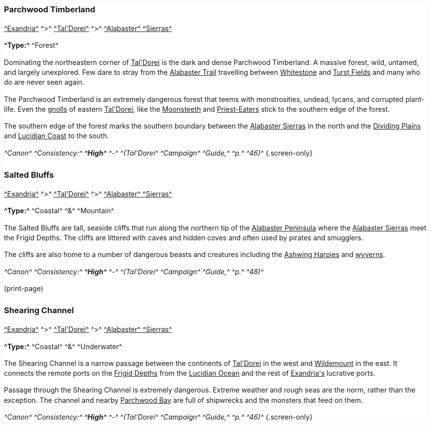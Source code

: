


### Parchwood Timberland
[^Exandria^](geography) ^>^ [^Tal'Dorei^](taldorei) ^>^ [^Alabaster^ ^Sierras^](alabaster-sierras)

**^Type:^** ^Forest^

Dominating the northeastern corner of [Tal'Dorei](taldorei) is the dark and dense Parchwood Timberland. A massive forest, wild, untamed, and largely unexplored. Few dare to stray from the [Alabaster Trail](alabaster-trail) travelling between [Whitestone](whitestone) and [Turst Fields](turst-fields) and many who do are never seen again.

The Parchwood Timberland is an extremely dangerous forest that teems with monstrosities, undead, lycans, and corrupted plant-life. Even the [gnolls](gnolls) of eastern [Tal'Dorei](taldorei), like the [Moonsteeth](moonsteeth-gnolls) and [Priest-Eaters](priest-eater-gnolls) stick to the southern edge of the forest.

The southern edge of the forest marks the southern boundary between the [Alabaster Sierras](alabaster-sierras) in the north and the [Dividing Plains](dividing-plains) and [Lucidian Coast](lucidian-coast) to the south.

*^Canon^ ^Consistency:^ **^High^** ^-^ ^(Tal'Dorei^ ^Campaign^ ^Guide,^ ^p.^ ^46)^* {.screen-only}



### Salted Bluffs
[^Exandria^](geography) ^>^ [^Tal'Dorei^](taldorei) ^>^ [^Alabaster^ ^Sierras^](alabaster-sierras)

**^Type:^** ^Coastal^ ^&^ ^Mountain^

The Salted Bluffs are tall, seaside cliffs that run along the northern tip of the [Alabaster Peninsula](alabaster-sierras) where the [Alabaster Sierras](alabaster-sierra-range) meet the Frigid Depths. The cliffs are littered with caves and hidden coves and often used by pirates and smugglers. 

The cliffs are also home to a number of dangerous beasts and creatures including the [Ashwing Harpies](ashwing-harpies) and [wyverns](/monster/wyvern).

*^Canon^ ^Consistency:^ **^High^** ^-^ ^(Tal'Dorei^ ^Campaign^ ^Guide,^ ^p.^ ^48)^*

(print-page)



### Shearing Channel
[^Exandria^](geography) ^>^ [^Tal'Dorei^](taldorei) ^>^ [^Alabaster^ ^Sierras^](alabaster-sierras)

**^Type:^** ^Coastal^ ^&^ ^Underwater^

The Shearing Channel is a narrow passage between the continents of [Tal'Dorei](taldorei) in the west and [Wildemount](wildemount) in the east. It connects the remote ports on the [Frigid Depths](frigid-depths) from the [Lucidian Ocean](lucidian-ocean) and the rest of [Exandria's](exandria) lucrative ports.

Passage through the Shearing Channel is extremely dangerous. Extreme weather and rough seas are the norm, rather than the exception. The channel and nearby [Parchwood Bay](parchwood-bay) are full of shipwrecks and the monsters that feed on them.

*^Canon^ ^Consistency:^ **^High^** ^-^ ^(Tal'Dorei^ ^Campaign^ ^Guide,^ ^p.^ ^46)^* {.screen-only}
